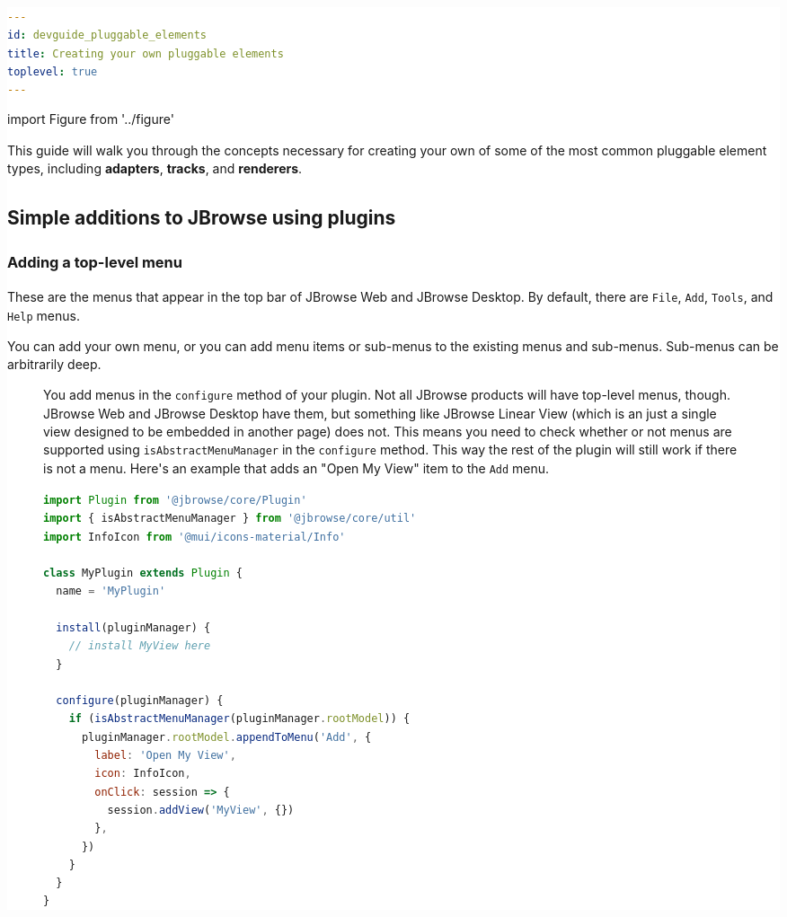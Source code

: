 ```yaml
---
id: devguide_pluggable_elements
title: Creating your own pluggable elements
toplevel: true
---
```


import Figure from '../figure'

This guide will walk you through the concepts necessary for creating your own of some of the most common pluggable element types, including **adapters**, **tracks**, and **renderers**.

## Simple additions to JBrowse using plugins

### Adding a top-level menu

These are the menus that appear in the top bar of JBrowse Web and JBrowse
Desktop. By default, there are `File`, `Add`, `Tools`, and `Help` menus.

You can add your own menu, or you can add menu items or sub-menus to the existing menus and
sub-menus. Sub-menus can be arbitrarily deep.

<Figure src="/img/top_level_menus.png" caption="In the above screenshot, the `Add` menu provides quick access to adding a view via the UI; this is a good place
to consider adding your own custom view type."/>

You add menus in the `configure` method of your plugin. Not all JBrowse
products will have top-level menus, though. JBrowse Web and JBrowse Desktop
have them, but something like JBrowse Linear View (which is an just a single
view designed to be embedded in another page) does not. This means you need to
check whether or not menus are supported using `isAbstractMenuManager` in the
`configure` method. This way the rest of the plugin will still work if there is
not a menu. Here's an example that adds an "Open My View" item to the `Add` menu.

```js
import Plugin from '@jbrowse/core/Plugin'
import { isAbstractMenuManager } from '@jbrowse/core/util'
import InfoIcon from '@mui/icons-material/Info'

class MyPlugin extends Plugin {
  name = 'MyPlugin'

  install(pluginManager) {
    // install MyView here
  }

  configure(pluginManager) {
    if (isAbstractMenuManager(pluginManager.rootModel)) {
      pluginManager.rootModel.appendToMenu('Add', {
        label: 'Open My View',
        icon: InfoIcon,
        onClick: session => {
          session.addView('MyView', {})
        },
      })
    }
  }
}
```
